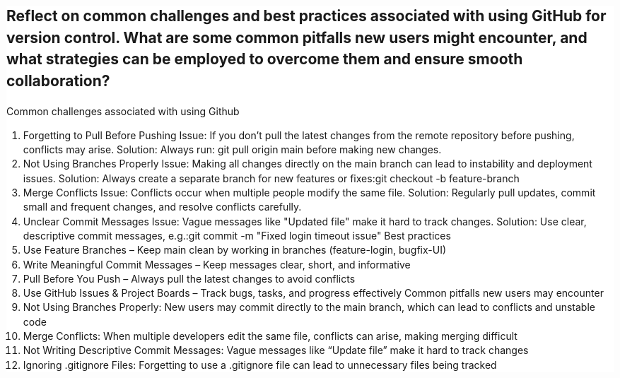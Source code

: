 
## Reflect on common challenges and best practices associated with using GitHub for version control. What are some common pitfalls new users might encounter, and what strategies can be employed to overcome them and ensure smooth collaboration?
Common challenges associated with using Github
1. Forgetting to Pull Before Pushing
Issue: If you don’t pull the latest changes from the remote repository before pushing, conflicts may arise.
Solution: Always run: git pull origin main
before making new changes.
2. Not Using Branches Properly
Issue: Making all changes directly on the main branch can lead to instability and deployment issues.
Solution: Always create a separate branch for new features or fixes:git checkout -b feature-branch
3. Merge Conflicts
Issue: Conflicts occur when multiple people modify the same file.
Solution: Regularly pull updates, commit small and frequent changes, and resolve conflicts carefully.
4. Unclear Commit Messages
Issue: Vague messages like "Updated file" make it hard to track changes.
Solution: Use clear, descriptive commit  messages, e.g.:git commit -m "Fixed login timeout issue"
Best practices
1. Use Feature Branches – Keep main clean by working in branches (feature-login, bugfix-UI)
2. Write Meaningful Commit Messages – Keep messages clear, short, and informative
3. Pull Before You Push – Always pull the latest changes to avoid conflicts
4. Use GitHub Issues & Project Boards – Track bugs, tasks, and progress effectively
Common pitfalls new users may encounter
1. Not Using Branches Properly: New users may commit directly to the main branch, which can lead to conflicts and unstable code
2. Merge Conflicts: When multiple developers edit the same file, conflicts can arise, making merging difficult
3. Not Writing Descriptive Commit Messages: Vague messages like “Update file” make it hard to track changes
4. Ignoring .gitignore Files: Forgetting to use a .gitignore file can lead to unnecessary files being tracked
